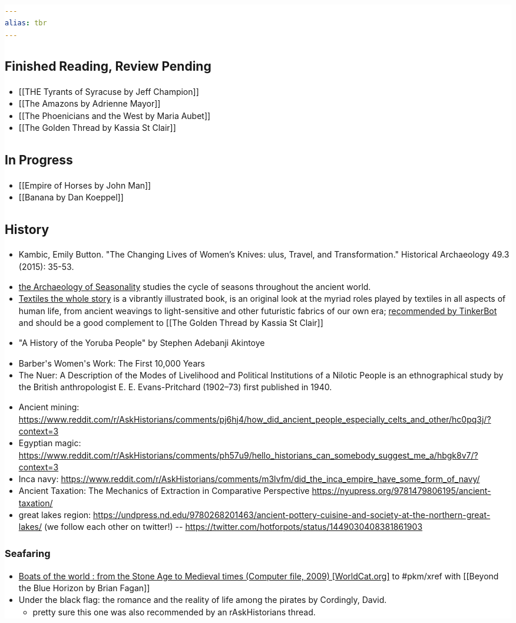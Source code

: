```yaml
---
alias: tbr
---
```


## Finished Reading, Review Pending

* [[THE Tyrants of Syracuse by Jeff Champion]]
* [[The Amazons by Adrienne Mayor]]
* [[The Phoenicians and the West by Maria Aubet]]
* [[The Golden Thread by Kassia St Clair]]

## In Progress

* [[Empire of Horses by John Man]]
* [[Banana by Dan Koeppel]]

## History

* Kambic, Emily Button. "The Changing Lives of Women’s Knives: ulus, Travel, and Transformation." Historical Archaeology 49.3 (2015): 35-53.
- [the Archaeology of Seasonality](http://www.brepols.net/Pages/ShowProduct.aspx?prod_id=IS-9782503593951-1) studies the cycle of seasons throughout the ancient world. 
- [Textiles the whole story](https://thamesandhudson.com/textiles-the-whole-story-9780500291139) is a vibrantly illustrated book, is an original look at the myriad roles played by textiles in all aspects of human life, from ancient weavings to light-sensitive and other futuristic fabrics of our own era; [recommended by TinkerBot](https://discord.com/channels/686053708261228577/700466324840775831/935716870017921034) and should be a good complement to [[The Golden Thread by Kassia St Clair]]
* "A History of the Yoruba People" by Stephen Adebanji Akintoye
- Barber's Women's Work: The First 10,000 Years
- The Nuer: A Description of the Modes of Livelihood and Political Institutions of a Nilotic People is an ethnographical study by the British anthropologist E. E. Evans-Pritchard (1902–73) first published in 1940. 
* Ancient mining: https://www.reddit.com/r/AskHistorians/comments/pj6hj4/how_did_ancient_people_especially_celts_and_other/hc0pq3j/?context=3
* Egyptian magic: https://www.reddit.com/r/AskHistorians/comments/ph57u9/hello_historians_can_somebody_suggest_me_a/hbgk8v7/?context=3
* Inca navy: https://www.reddit.com/r/AskHistorians/comments/m3lvfm/did_the_inca_empire_have_some_form_of_navy/
* Ancient Taxation: The Mechanics of Extraction in Comparative Perspective https://nyupress.org/9781479806195/ancient-taxation/
* great lakes region: https://undpress.nd.edu/9780268201463/ancient-pottery-cuisine-and-society-at-the-northern-great-lakes/ (we follow each other on twitter!) -- https://twitter.com/hotforpots/status/1449030408381861903


### Seafaring
* [Boats of the world : from the Stone Age to Medieval times (Computer file, 2009) [WorldCat.org]](https://www.worldcat.org/title/boats-of-the-world-from-the-stone-age-to-medieval-times/oclc/1241670991?referer=list_view) to #pkm/xref with [[Beyond the Blue Horizon by Brian Fagan]]
* Under the black flag: the romance and the reality of life among the pirates by Cordingly, David.
	* pretty sure this one was also recommended by an rAskHistorians thread. 
